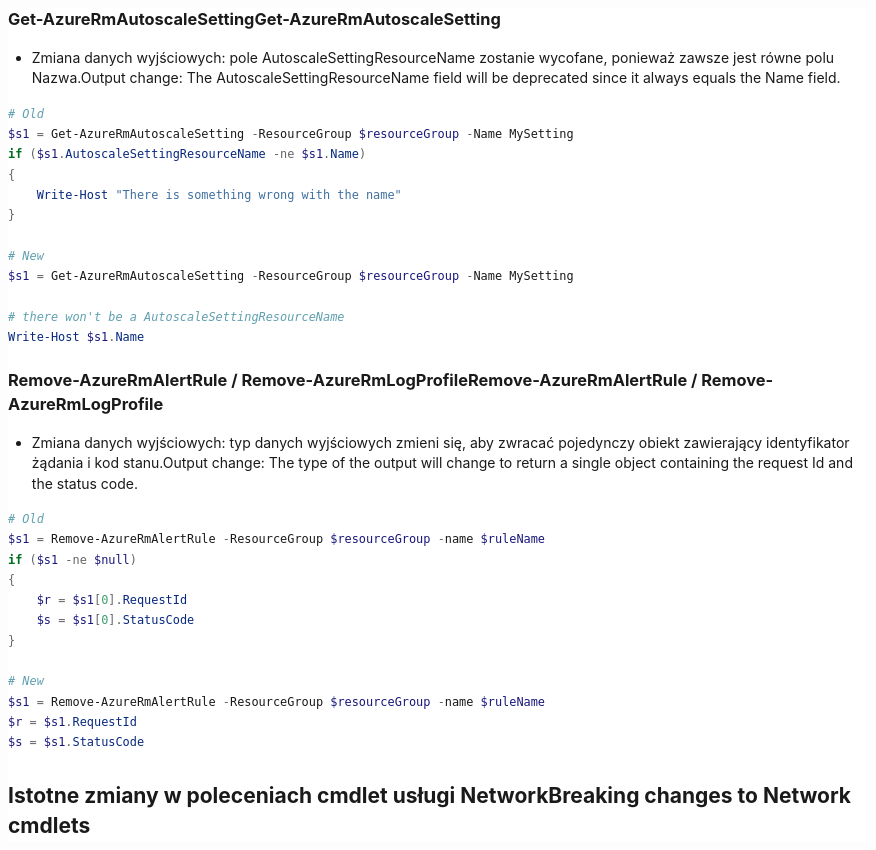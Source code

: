 ### <a name="get-azurermautoscalesetting"></a><span data-ttu-id="ca0ec-209">**Get-AzureRmAutoscaleSetting**</span><span class="sxs-lookup"><span data-stu-id="ca0ec-209">**Get-AzureRmAutoscaleSetting**</span></span>
- <span data-ttu-id="ca0ec-210">Zmiana danych wyjściowych: pole AutoscaleSettingResourceName zostanie wycofane, ponieważ zawsze jest równe polu Nazwa.</span><span class="sxs-lookup"><span data-stu-id="ca0ec-210">Output change: The AutoscaleSettingResourceName field will be deprecated since it always equals the Name field.</span></span>

```powershell
# Old
$s1 = Get-AzureRmAutoscaleSetting -ResourceGroup $resourceGroup -Name MySetting
if ($s1.AutoscaleSettingResourceName -ne $s1.Name)
{
    Write-Host "There is something wrong with the name"
}

# New
$s1 = Get-AzureRmAutoscaleSetting -ResourceGroup $resourceGroup -Name MySetting
    
# there won't be a AutoscaleSettingResourceName
Write-Host $s1.Name    
```

### <a name="remove-azurermalertrule--remove-azurermlogprofile"></a><span data-ttu-id="ca0ec-211">**Remove-AzureRmAlertRule** / **Remove-AzureRmLogProfile**</span><span class="sxs-lookup"><span data-stu-id="ca0ec-211">**Remove-AzureRmAlertRule** / **Remove-AzureRmLogProfile**</span></span>
- <span data-ttu-id="ca0ec-212">Zmiana danych wyjściowych: typ danych wyjściowych zmieni się, aby zwracać pojedynczy obiekt zawierający identyfikator żądania i kod stanu.</span><span class="sxs-lookup"><span data-stu-id="ca0ec-212">Output change: The type of the output will change to return a single object containing the request Id and the status code.</span></span>

```powershell
# Old
$s1 = Remove-AzureRmAlertRule -ResourceGroup $resourceGroup -name $ruleName
if ($s1 -ne $null)
{
    $r = $s1[0].RequestId
    $s = $s1[0].StatusCode
}

# New
$s1 = Remove-AzureRmAlertRule -ResourceGroup $resourceGroup -name $ruleName
$r = $s1.RequestId
$s = $s1.StatusCode
```

## <a name="breaking-changes-to-network-cmdlets"></a><span data-ttu-id="ca0ec-213">Istotne zmiany w poleceniach cmdlet usługi Network</span><span class="sxs-lookup"><span data-stu-id="ca0ec-213">Breaking changes to Network cmdlets</span></span>
